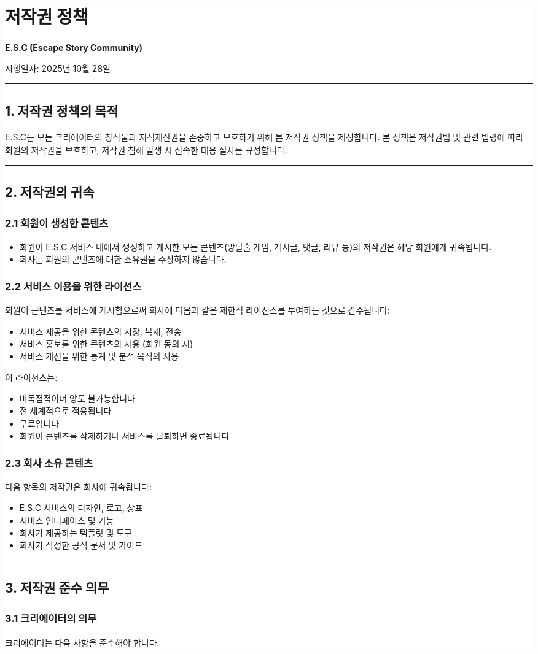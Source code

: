 # 저작권 정책

**E.S.C (Escape Story Community)**

시행일자: 2025년 10월 28일

---

## 1. 저작권 정책의 목적

E.S.C는 모든 크리에이터의 창작물과 지적재산권을 존중하고 보호하기 위해 본 저작권 정책을 제정합니다. 본 정책은 저작권법 및 관련 법령에 따라 회원의 저작권을 보호하고, 저작권 침해 발생 시 신속한 대응 절차를 규정합니다.

---

## 2. 저작권의 귀속

### 2.1 회원이 생성한 콘텐츠

- 회원이 E.S.C 서비스 내에서 생성하고 게시한 모든 콘텐츠(방탈출 게임, 게시글, 댓글, 리뷰 등)의 저작권은 해당 회원에게 귀속됩니다.
- 회사는 회원의 콘텐츠에 대한 소유권을 주장하지 않습니다.

### 2.2 서비스 이용을 위한 라이선스

회원이 콘텐츠를 서비스에 게시함으로써 회사에 다음과 같은 제한적 라이선스를 부여하는 것으로 간주됩니다:

- 서비스 제공을 위한 콘텐츠의 저장, 복제, 전송
- 서비스 홍보를 위한 콘텐츠의 사용 (회원 동의 시)
- 서비스 개선을 위한 통계 및 분석 목적의 사용

이 라이선스는:
- 비독점적이며 양도 불가능합니다
- 전 세계적으로 적용됩니다
- 무료입니다
- 회원이 콘텐츠를 삭제하거나 서비스를 탈퇴하면 종료됩니다

### 2.3 회사 소유 콘텐츠

다음 항목의 저작권은 회사에 귀속됩니다:
- E.S.C 서비스의 디자인, 로고, 상표
- 서비스 인터페이스 및 기능
- 회사가 제공하는 템플릿 및 도구
- 회사가 작성한 공식 문서 및 가이드

---

## 3. 저작권 준수 의무

### 3.1 크리에이터의 의무

크리에이터는 다음 사항을 준수해야 합니다:

